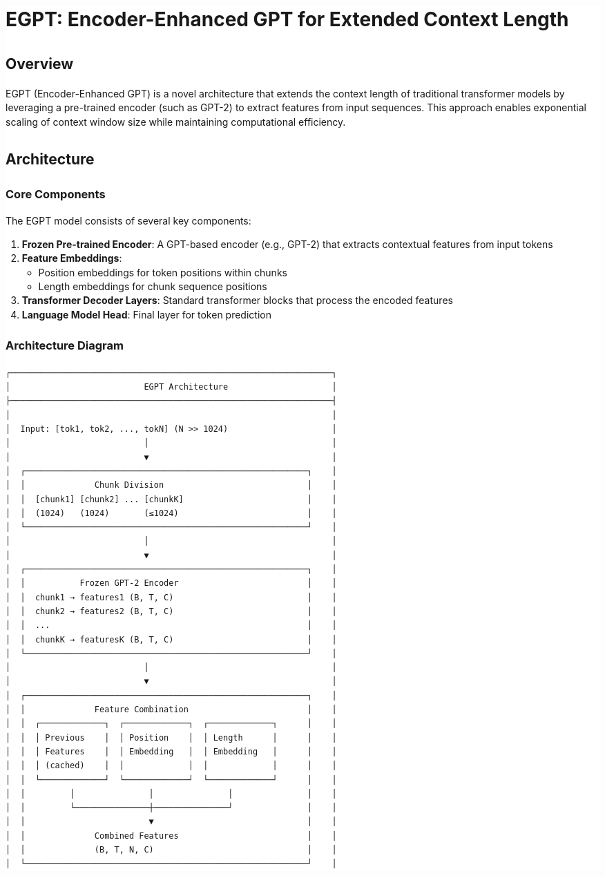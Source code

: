 # EGPT: Encoder-Enhanced GPT for Extended Context Length

## Overview

EGPT (Encoder-Enhanced GPT) is a novel architecture that extends the context length of traditional transformer models by leveraging a pre-trained encoder (such as GPT-2) to extract features from input sequences. This approach enables exponential scaling of context window size while maintaining computational efficiency.

## Architecture

### Core Components

The EGPT model consists of several key components:

1. **Frozen Pre-trained Encoder**: A GPT-based encoder (e.g., GPT-2) that extracts contextual features from input tokens
2. **Feature Embeddings**: 
   - Position embeddings for token positions within chunks
   - Length embeddings for chunk sequence positions
3. **Transformer Decoder Layers**: Standard transformer blocks that process the encoded features
4. **Language Model Head**: Final layer for token prediction

### Architecture Diagram

```
┌─────────────────────────────────────────────────────────────────┐
│                           EGPT Architecture                     │
├─────────────────────────────────────────────────────────────────┤
│                                                                 │
│  Input: [tok1, tok2, ..., tokN] (N >> 1024)                     │
│                           │                                     │
│                           ▼                                     │
│  ┌─────────────────────────────────────────────────────────┐    │
│  │              Chunk Division                             │    │
│  │  [chunk1] [chunk2] ... [chunkK]                         │    │
│  │  (1024)   (1024)       (≤1024)                          │    │
│  └─────────────────────────────────────────────────────────┘    │
│                           │                                     │
│                           ▼                                     │
│  ┌─────────────────────────────────────────────────────────┐    │
│  │           Frozen GPT-2 Encoder                          │    │
│  │  chunk1 → features1 (B, T, C)                           │    │
│  │  chunk2 → features2 (B, T, C)                           │    │
│  │  ...                                                    │    │
│  │  chunkK → featuresK (B, T, C)                           │    │
│  └─────────────────────────────────────────────────────────┘    │
│                           │                                     │
│                           ▼                                     │
│  ┌─────────────────────────────────────────────────────────┐    │
│  │              Feature Combination                        │    │
│  │  ┌─────────────┐  ┌─────────────┐  ┌─────────────┐      │    │
│  │  │ Previous    │  │ Position    │  │ Length      │      │    │
│  │  │ Features    │  │ Embedding   │  │ Embedding   │      │    │
│  │  │ (cached)    │  │             │  │             │      │    │
│  │  └─────────────┘  └─────────────┘  └─────────────┘      │    │
│  │         │               │               │               │    │
│  │         └───────────────┼───────────────┘               │    │
│  │                         ▼                               │    │
│  │              Combined Features                          │    │
│  │              (B, T, N, C)                               │    │
│  └─────────────────────────────────────────────────────────┘    │
```